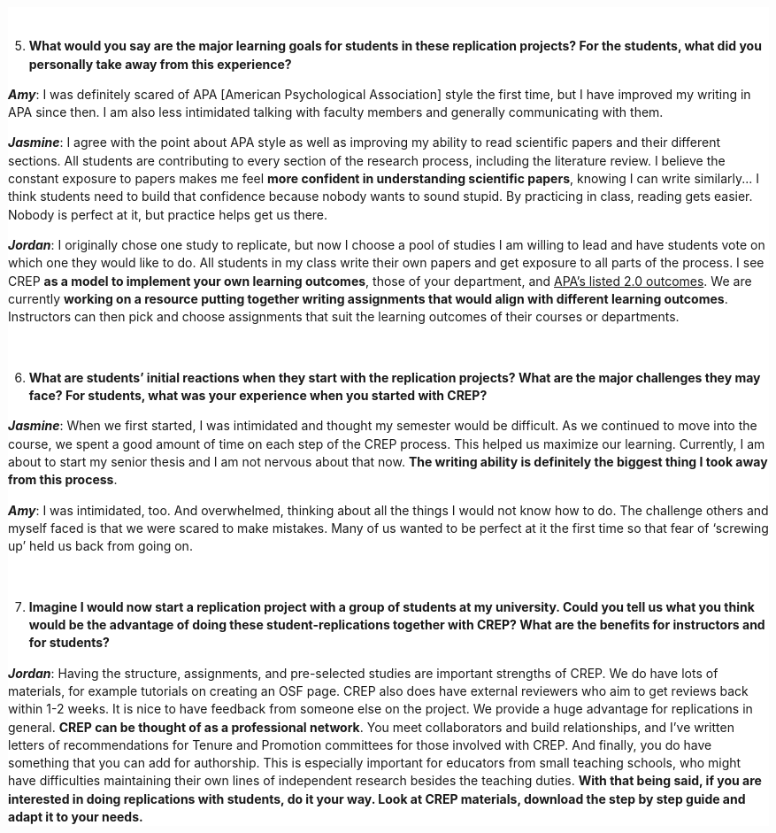 <br>

5. **What would you say are the major learning goals for students in these replication projects? For the students, what did you personally take away from this experience?**

**_Amy_**: I was definitely scared of APA [American Psychological Association] style the first time, but I have improved my writing in APA since then. I am also less intimidated talking with faculty members and generally communicating with them.

**_Jasmine_**: I agree with the point about APA style as well as improving my ability to read scientific papers and their different sections. All students are contributing to every section of the research process, including the literature review. I believe the constant exposure to papers makes me feel **more confident in understanding scientific papers**, knowing I can write similarly... I think students need to build that confidence because nobody wants to sound stupid. By practicing in class, reading gets easier. Nobody is perfect at it, but practice helps get us there.

**_Jordan_**: I originally chose one study to replicate, but now I choose a pool of studies I am willing to lead and have students vote on which one they would like to do. All students in my class write their own papers and get exposure to all parts of the process. I see CREP **as a model to implement your own learning outcomes**, those of your department, and [APA’s listed 2.0 outcomes](https://www.apa.org/ed/precollege/about/undergraduate-major). We are currently **working on a resource putting together writing assignments that would align with different learning outcomes**. Instructors can then pick and choose assignments that suit the learning outcomes of their courses or departments.

<br>

6. **What are students’ initial reactions when they start with the replication projects? What are the major challenges they may face? For students, what was your experience when you started with CREP?**

**_Jasmine_**: When we first started, I was intimidated and thought my semester would be difficult. As we continued to move into the course, we spent a good amount of time on each step of the CREP process. This helped us maximize our learning. Currently, I am about to start my senior thesis and I am not nervous about that now. **The writing ability is definitely the biggest thing I took away from this process**.

**_Amy_**: I was intimidated, too. And overwhelmed, thinking about all the things I would not know how to do. The challenge others and myself faced is that we were scared to make mistakes. Many of us wanted to be perfect at it the first time so that fear of ‘screwing up’ held us back from going on. 

<br>

7. **Imagine I would now start a replication project with a group of students at my university. Could you tell us what you think would be the advantage of doing these student-replications together with CREP? What are the benefits for instructors and for students?**

**_Jordan_**: Having the structure, assignments, and pre-selected studies are important strengths of CREP. We do have lots of materials, for example tutorials on creating an OSF page. CREP also does have external reviewers who aim to get reviews back within 1-2 weeks. It is nice to have feedback from someone else on the project. We provide a huge advantage for replications in general. **CREP can be thought of as a professional network**. You meet collaborators and build relationships, and I’ve written letters of recommendations for Tenure and Promotion committees for those involved with CREP. And finally, you do have something that you can add for authorship. This is especially important for educators from small teaching schools, who might have difficulties maintaining their own lines of independent research besides the teaching duties. **With that being said, if you are interested in doing replications with students, do it your way. Look at CREP materials, download the step by step guide and adapt it to your needs.**
